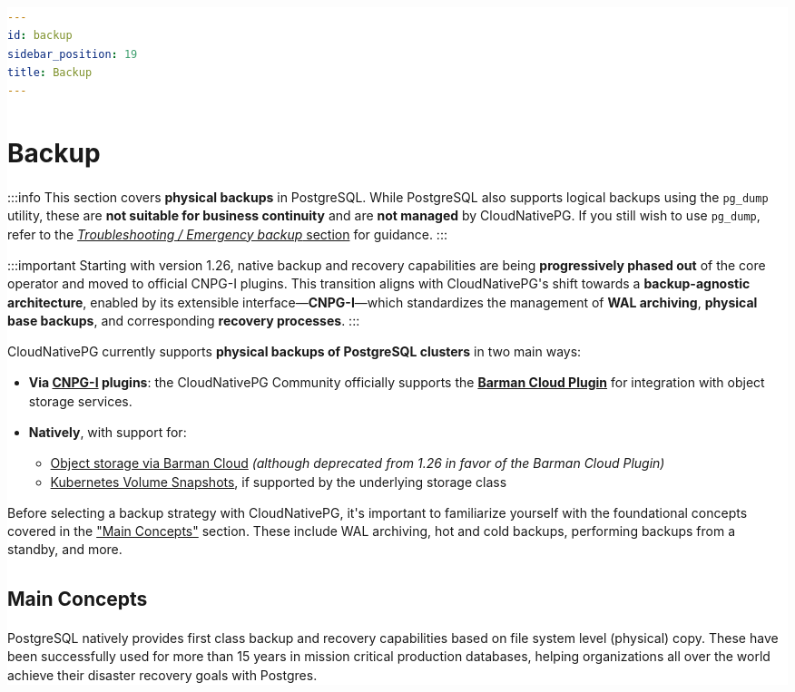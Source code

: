 ```yaml
---
id: backup
sidebar_position: 19
title: Backup
---
```


# Backup


:::info
    This section covers **physical backups** in PostgreSQL.
    While PostgreSQL also supports logical backups using the `pg_dump` utility,
    these are **not suitable for business continuity** and are **not managed** by
    CloudNativePG. If you still wish to use `pg_dump`, refer to the
    [*Troubleshooting / Emergency backup* section](troubleshooting.md#emergency-backup)
    for guidance.
:::

:::important
    Starting with version 1.26, native backup and recovery capabilities are
    being **progressively phased out** of the core operator and moved to official
    CNPG-I plugins. This transition aligns with CloudNativePG's shift towards a
    **backup-agnostic architecture**, enabled by its extensible
    interface—**CNPG-I**—which standardizes the management of **WAL archiving**,
    **physical base backups**, and corresponding **recovery processes**.
:::

CloudNativePG currently supports **physical backups of PostgreSQL clusters** in
two main ways:

- **Via [CNPG-I](https://github.com/cloudnative-pg/cnpg-i/) plugins**: the
  CloudNativePG Community officially supports the [**Barman Cloud Plugin**](https://cloudnative-pg.io/plugin-barman-cloud/)
  for integration with object storage services.

- **Natively**, with support for:

    - [Object storage via Barman Cloud](appendixes/backup_barmanobjectstore.md)
      *(although deprecated from 1.26 in favor of the Barman Cloud Plugin)*
    - [Kubernetes Volume Snapshots](appendixes/backup_volumesnapshot.md), if
      supported by the underlying storage class

Before selecting a backup strategy with CloudNativePG, it's important to
familiarize yourself with the foundational concepts covered in the ["Main Concepts"](#main-concepts)
section. These include WAL archiving, hot and cold backups, performing backups
from a standby, and more.

## Main Concepts

PostgreSQL natively provides first class backup and recovery capabilities based
on file system level (physical) copy. These have been successfully used for
more than 15 years in mission critical production databases, helping
organizations all over the world achieve their disaster recovery goals with
Postgres.
